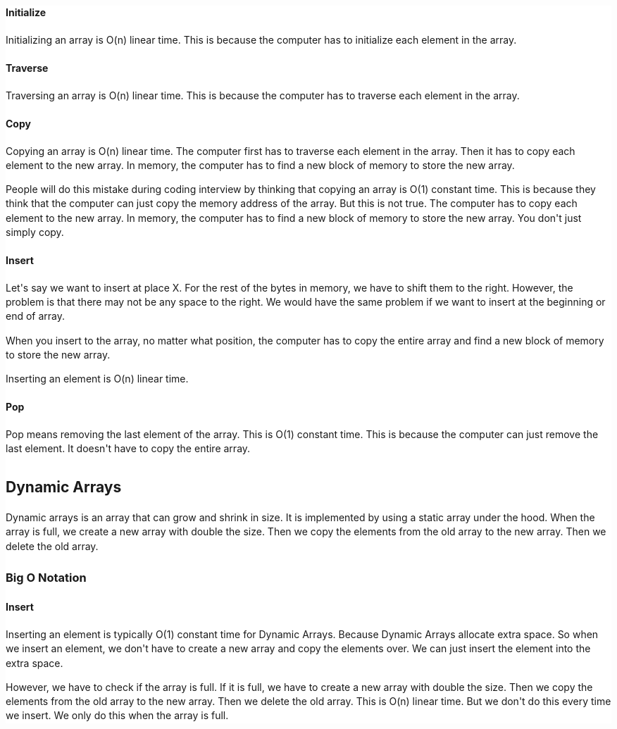 #### Initialize

Initializing an array is O(n) linear time. This is because the computer has to initialize each element in the array.

#### Traverse

Traversing an array is O(n) linear time. This is because the computer has to traverse each element in the array.

#### Copy

Copying an array is O(n) linear time. The computer first has to traverse each element in the array. Then it has to copy each element to the new array. In memory, the computer has to find a new block of memory to store the new array.

People will do this mistake during coding interview by thinking that copying an array is O(1) constant time. This is because they think that the computer can just copy the memory address of the array. But this is not true. The computer has to copy each element to the new array. In memory, the computer has to find a new block of memory to store the new array. You don't just simply copy.

#### Insert

Let's say we want to insert at place X. For the rest of the bytes in memory, we have to shift them to the right. However, the problem is that there may not be any space to the right. We would have the same problem if we want to insert at the beginning or end of array.

When you insert to the array, no matter what position, the computer has to copy the entire array and find a new block of memory to store the new array.

Inserting an element is O(n) linear time.

#### Pop

Pop means removing the last element of the array. This is O(1) constant time. This is because the computer can just remove the last element. It doesn't have to copy the entire array.

## Dynamic Arrays

Dynamic arrays is an array that can grow and shrink in size. It is implemented by using a static array under the hood. When the array is full, we create a new array with double the size. Then we copy the elements from the old array to the new array. Then we delete the old array.

### Big O Notation

#### Insert

Inserting an element is typically O(1) constant time for Dynamic Arrays. Because Dynamic Arrays allocate extra space. So when we insert an element, we don't have to create a new array and copy the elements over. We can just insert the element into the extra space.

However, we have to check if the array is full. If it is full, we have to create a new array with double the size. Then we copy the elements from the old array to the new array. Then we delete the old array. This is O(n) linear time. But we don't do this every time we insert. We only do this when the array is full.

